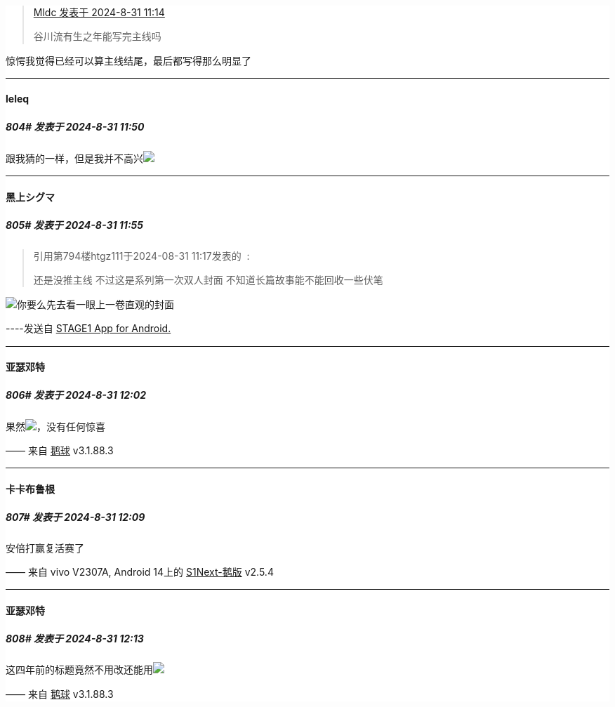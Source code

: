 <blockquote><a href="httphttps://bbs.saraba1st.com/2b/forum.php?mod=redirect&amp;goto=findpost&amp;pid=66071323&amp;ptid=1957417" target="_blank">Mldc 发表于 2024-8-31 11:14</a>

谷川流有生之年能写完主线吗</blockquote>
惊愕我觉得已经可以算主线结尾，最后都写得那么明显了


*****

####  leleq  
##### 804#       发表于 2024-8-31 11:50

跟我猜的一样，但是我并不高兴<img src="https://static.saraba1st.com/image/smiley/face2017/001.png" referrerpolicy="no-referrer">


*****

####  黑上シグマ  
##### 805#       发表于 2024-8-31 11:55

<blockquote>引用第794楼htgz111于2024-08-31 11:17发表的  :

还是没推主线 不过这是系列第一次双人封面 不知道长篇故事能不能回收一些伏笔</blockquote>
<img src="https://static.saraba1st.com/image/smiley/face2017/002.png" referrerpolicy="no-referrer">你要么先去看一眼上一卷直观的封面

----发送自 [STAGE1 App for Android.](http://stage1.5j4m.com/?1.38)


*****

####  亚瑟邓特  
##### 806#       发表于 2024-8-31 12:02

果然<img src="https://static.saraba1st.com/image/smiley/face2017/067.png" referrerpolicy="no-referrer">，没有任何惊喜

—— 来自 [鹅球](https://www.pgyer.com/GcUxKd4w) v3.1.88.3


*****

####  卡卡布鲁根  
##### 807#       发表于 2024-8-31 12:09

安倍打赢复活赛了

—— 来自 vivo V2307A, Android 14上的 [S1Next-鹅版](https://github.com/ykrank/S1-Next/releases) v2.5.4


*****

####  亚瑟邓特  
##### 808#       发表于 2024-8-31 12:13

这四年前的标题竟然不用改还能用<img src="https://static.saraba1st.com/image/smiley/face2017/068.png" referrerpolicy="no-referrer">

—— 来自 [鹅球](https://www.pgyer.com/GcUxKd4w) v3.1.88.3
